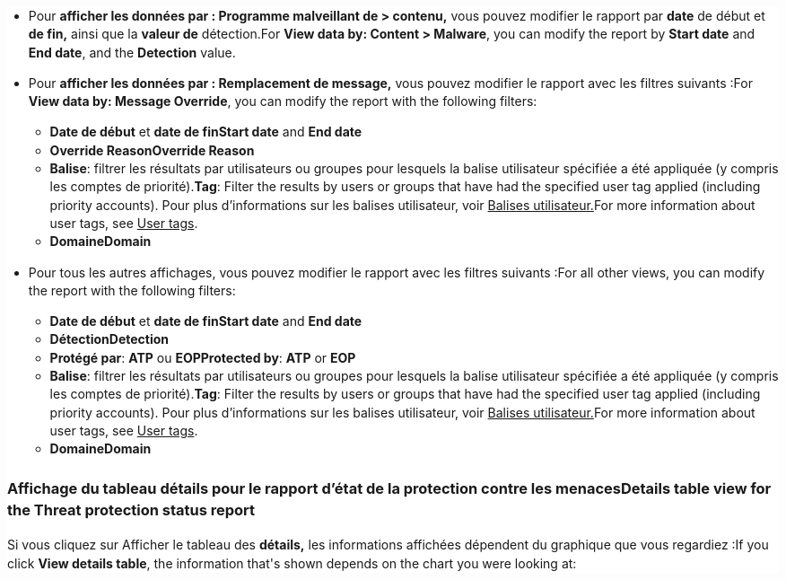- <span data-ttu-id="8e13b-369">Pour **afficher les données par : Programme malveillant de \> contenu,** vous pouvez modifier le rapport par **date** de début et **de fin,** ainsi que la **valeur de** détection.</span><span class="sxs-lookup"><span data-stu-id="8e13b-369">For **View data by: Content \> Malware**, you can modify the report by **Start date** and **End date**, and the **Detection** value.</span></span>

- <span data-ttu-id="8e13b-370">Pour **afficher les données par : Remplacement de message,** vous pouvez modifier le rapport avec les filtres suivants :</span><span class="sxs-lookup"><span data-stu-id="8e13b-370">For **View data by: Message Override**, you can modify the report with the following filters:</span></span>

  - <span data-ttu-id="8e13b-371">**Date de début** et **date de fin**</span><span class="sxs-lookup"><span data-stu-id="8e13b-371">**Start date** and **End date**</span></span>
  - <span data-ttu-id="8e13b-372">**Override Reason**</span><span class="sxs-lookup"><span data-stu-id="8e13b-372">**Override Reason**</span></span>
  - <span data-ttu-id="8e13b-373">**Balise**: filtrer les résultats par utilisateurs ou groupes pour lesquels la balise utilisateur spécifiée a été appliquée (y compris les comptes de priorité).</span><span class="sxs-lookup"><span data-stu-id="8e13b-373">**Tag**: Filter the results by users or groups that have had the specified user tag applied (including priority accounts).</span></span> <span data-ttu-id="8e13b-374">Pour plus d’informations sur les balises utilisateur, voir [Balises utilisateur.](user-tags.md)</span><span class="sxs-lookup"><span data-stu-id="8e13b-374">For more information about user tags, see [User tags](user-tags.md).</span></span>
  - <span data-ttu-id="8e13b-375">**Domaine**</span><span class="sxs-lookup"><span data-stu-id="8e13b-375">**Domain**</span></span>

- <span data-ttu-id="8e13b-376">Pour tous les autres affichages, vous pouvez modifier le rapport avec les filtres suivants :</span><span class="sxs-lookup"><span data-stu-id="8e13b-376">For all other views, you can modify the report with the following filters:</span></span>

  - <span data-ttu-id="8e13b-377">**Date de début** et **date de fin**</span><span class="sxs-lookup"><span data-stu-id="8e13b-377">**Start date** and **End date**</span></span>
  - <span data-ttu-id="8e13b-378">**Détection**</span><span class="sxs-lookup"><span data-stu-id="8e13b-378">**Detection**</span></span>
  - <span data-ttu-id="8e13b-379">**Protégé par**: **ATP** ou **EOP**</span><span class="sxs-lookup"><span data-stu-id="8e13b-379">**Protected by**: **ATP** or **EOP**</span></span>
  - <span data-ttu-id="8e13b-380">**Balise**: filtrer les résultats par utilisateurs ou groupes pour lesquels la balise utilisateur spécifiée a été appliquée (y compris les comptes de priorité).</span><span class="sxs-lookup"><span data-stu-id="8e13b-380">**Tag**: Filter the results by users or groups that have had the specified user tag applied (including priority accounts).</span></span> <span data-ttu-id="8e13b-381">Pour plus d’informations sur les balises utilisateur, voir [Balises utilisateur.](user-tags.md)</span><span class="sxs-lookup"><span data-stu-id="8e13b-381">For more information about user tags, see [User tags](user-tags.md).</span></span>
  - <span data-ttu-id="8e13b-382">**Domaine**</span><span class="sxs-lookup"><span data-stu-id="8e13b-382">**Domain**</span></span>

### <a name="details-table-view-for-the-threat-protection-status-report"></a><span data-ttu-id="8e13b-383">Affichage du tableau détails pour le rapport d’état de la protection contre les menaces</span><span class="sxs-lookup"><span data-stu-id="8e13b-383">Details table view for the Threat protection status report</span></span>

<span data-ttu-id="8e13b-384">Si vous cliquez sur Afficher le tableau des **détails,** les informations affichées dépendent du graphique que vous regardiez :</span><span class="sxs-lookup"><span data-stu-id="8e13b-384">If you click **View details table**, the information that's shown depends on the chart you were looking at:</span></span>
